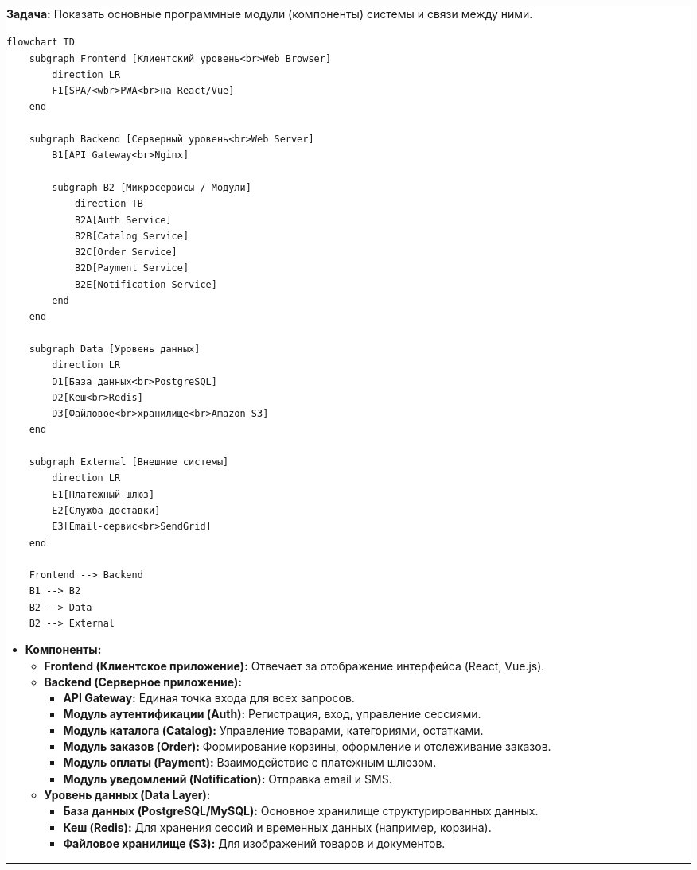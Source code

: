 **Задача:** Показать основные программные модули (компоненты) системы и связи между ними.

```mermaid
flowchart TD
    subgraph Frontend [Клиентский уровень<br>Web Browser]
        direction LR
        F1[SPA/<wbr>PWA<br>на React/Vue]
    end

    subgraph Backend [Серверный уровень<br>Web Server]
        B1[API Gateway<br>Nginx]
        
        subgraph B2 [Микросервисы / Модули]
            direction TB
            B2A[Auth Service]
            B2B[Catalog Service]
            B2C[Order Service]
            B2D[Payment Service]
            B2E[Notification Service]
        end
    end

    subgraph Data [Уровень данных]
        direction LR
        D1[База данных<br>PostgreSQL]
        D2[Кеш<br>Redis]
        D3[Файловое<br>хранилище<br>Amazon S3]
    end

    subgraph External [Внешние системы]
        direction LR
        E1[Платежный шлюз]
        E2[Служба доставки]
        E3[Email-сервис<br>SendGrid]
    end

    Frontend --> Backend
    B1 --> B2
    B2 --> Data
    B2 --> External
```

*   **Компоненты:**
    *   **Frontend (Клиентское приложение):** Отвечает за отображение интерфейса (React, Vue.js).
    *   **Backend (Серверное приложение):**
        *   **API Gateway:** Единая точка входа для всех запросов.
        *   **Модуль аутентификации (Auth):** Регистрация, вход, управление сессиями.
        *   **Модуль каталога (Catalog):** Управление товарами, категориями, остатками.
        *   **Модуль заказов (Order):** Формирование корзины, оформление и отслеживание заказов.
        *   **Модуль оплаты (Payment):** Взаимодействие с платежным шлюзом.
        *   **Модуль уведомлений (Notification):** Отправка email и SMS.
    *   **Уровень данных (Data Layer):**
        *   **База данных (PostgreSQL/MySQL):** Основное хранилище структурированных данных.
        *   **Кеш (Redis):** Для хранения сессий и временных данных (например, корзина).
        *   **Файловое хранилище (S3):** Для изображений товаров и документов.

---
